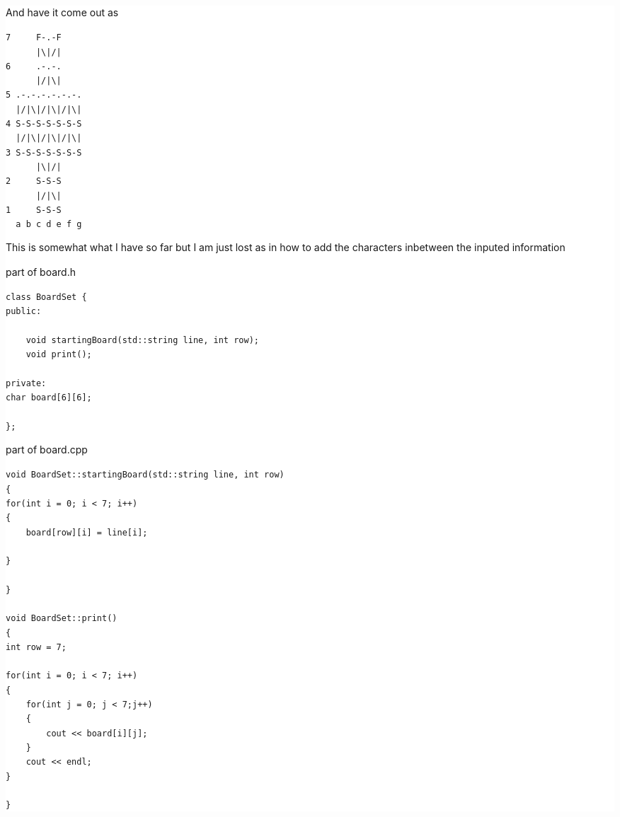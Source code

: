 And have it come out as

```
7     F-.-F
      |\|/|
6     .-.-.
      |/|\|
5 .-.-.-.-.-.-.
  |/|\|/|\|/|\|
4 S-S-S-S-S-S-S
  |/|\|/|\|/|\|
3 S-S-S-S-S-S-S
      |\|/|
2     S-S-S
      |/|\|
1     S-S-S
  a b c d e f g 
```

This is somewhat what I have so far but I am just lost as in how to add the characters inbetween the inputed information

part of board.h

```
class BoardSet {
public:

    void startingBoard(std::string line, int row);
    void print();

private: 
char board[6][6];

}; 
```

part of board.cpp

```
void BoardSet::startingBoard(std::string line, int row)
{
for(int i = 0; i < 7; i++)
{
    board[row][i] = line[i];

}

}

void BoardSet::print()
{
int row = 7;

for(int i = 0; i < 7; i++)
{
    for(int j = 0; j < 7;j++)
    {
        cout << board[i][j];
    }
    cout << endl;
}

} 
```
